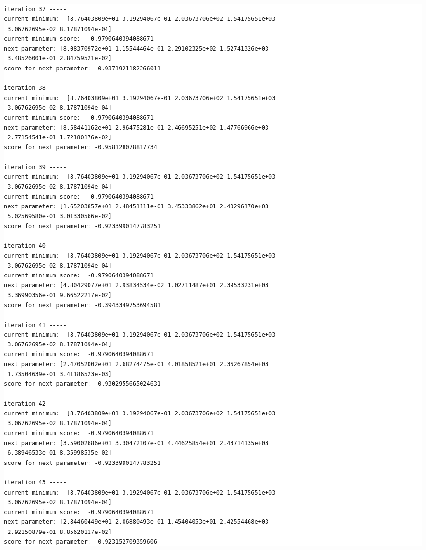     iteration 37 -----
    current minimum:  [8.76403809e+01 3.19294067e-01 2.03673706e+02 1.54175651e+03
     3.06762695e-02 8.17871094e-04]
    current minimum score:  -0.9790640394088671
    next parameter: [8.08370972e+01 1.15544464e-01 2.29102325e+02 1.52741326e+03
     3.48526001e-01 2.84759521e-02]
    score for next parameter: -0.9371921182266011 
    
    iteration 38 -----
    current minimum:  [8.76403809e+01 3.19294067e-01 2.03673706e+02 1.54175651e+03
     3.06762695e-02 8.17871094e-04]
    current minimum score:  -0.9790640394088671
    next parameter: [8.58441162e+01 2.96475281e-01 2.46695251e+02 1.47766966e+03
     2.77154541e-01 1.72180176e-02]
    score for next parameter: -0.958128078817734 
    
    iteration 39 -----
    current minimum:  [8.76403809e+01 3.19294067e-01 2.03673706e+02 1.54175651e+03
     3.06762695e-02 8.17871094e-04]
    current minimum score:  -0.9790640394088671
    next parameter: [1.65203857e+01 2.48451111e-01 3.45333862e+01 2.40296170e+03
     5.02569580e-01 3.01330566e-02]
    score for next parameter: -0.9233990147783251 
    
    iteration 40 -----
    current minimum:  [8.76403809e+01 3.19294067e-01 2.03673706e+02 1.54175651e+03
     3.06762695e-02 8.17871094e-04]
    current minimum score:  -0.9790640394088671
    next parameter: [4.80429077e+01 2.93834534e-02 1.02711487e+01 2.39533231e+03
     3.36990356e-01 9.66522217e-02]
    score for next parameter: -0.3943349753694581 
    
    iteration 41 -----
    current minimum:  [8.76403809e+01 3.19294067e-01 2.03673706e+02 1.54175651e+03
     3.06762695e-02 8.17871094e-04]
    current minimum score:  -0.9790640394088671
    next parameter: [2.47052002e+01 2.68274475e-01 4.01858521e+01 2.36267854e+03
     1.73504639e-01 3.41186523e-03]
    score for next parameter: -0.9302955665024631 
    
    iteration 42 -----
    current minimum:  [8.76403809e+01 3.19294067e-01 2.03673706e+02 1.54175651e+03
     3.06762695e-02 8.17871094e-04]
    current minimum score:  -0.9790640394088671
    next parameter: [3.59002686e+01 3.30472107e-01 4.44625854e+01 2.43714135e+03
     6.38946533e-01 8.35998535e-02]
    score for next parameter: -0.9233990147783251 
    
    iteration 43 -----
    current minimum:  [8.76403809e+01 3.19294067e-01 2.03673706e+02 1.54175651e+03
     3.06762695e-02 8.17871094e-04]
    current minimum score:  -0.9790640394088671
    next parameter: [2.84460449e+01 2.06880493e-01 1.45404053e+01 2.42554468e+03
     2.92150879e-01 8.85620117e-02]
    score for next parameter: -0.923152709359606 
    